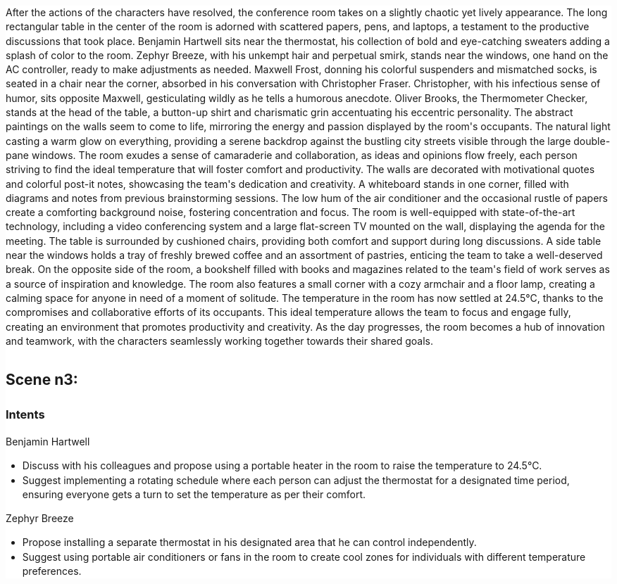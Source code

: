 After the actions of the characters have resolved, the conference room takes on a slightly chaotic yet lively appearance. The long rectangular table in the center of the room is adorned with scattered papers, pens, and laptops, a testament to the productive discussions that took place. Benjamin Hartwell sits near the thermostat, his collection of bold and eye-catching sweaters adding a splash of color to the room. Zephyr Breeze, with his unkempt hair and perpetual smirk, stands near the windows, one hand on the AC controller, ready to make adjustments as needed. Maxwell Frost, donning his colorful suspenders and mismatched socks, is seated in a chair near the corner, absorbed in his conversation with Christopher Fraser. Christopher, with his infectious sense of humor, sits opposite Maxwell, gesticulating wildly as he tells a humorous anecdote. Oliver Brooks, the Thermometer Checker, stands at the head of the table, a button-up shirt and charismatic grin accentuating his eccentric personality. The abstract paintings on the walls seem to come to life, mirroring the energy and passion displayed by the room's occupants. The natural light casting a warm glow on everything, providing a serene backdrop against the bustling city streets visible through the large double-pane windows. The room exudes a sense of camaraderie and collaboration, as ideas and opinions flow freely, each person striving to find the ideal temperature that will foster comfort and productivity. The walls are decorated with motivational quotes and colorful post-it notes, showcasing the team's dedication and creativity. A whiteboard stands in one corner, filled with diagrams and notes from previous brainstorming sessions. The low hum of the air conditioner and the occasional rustle of papers create a comforting background noise, fostering concentration and focus. The room is well-equipped with state-of-the-art technology, including a video conferencing system and a large flat-screen TV mounted on the wall, displaying the agenda for the meeting. The table is surrounded by cushioned chairs, providing both comfort and support during long discussions. A side table near the windows holds a tray of freshly brewed coffee and an assortment of pastries, enticing the team to take a well-deserved break. On the opposite side of the room, a bookshelf filled with books and magazines related to the team's field of work serves as a source of inspiration and knowledge. The room also features a small corner with a cozy armchair and a floor lamp, creating a calming space for anyone in need of a moment of solitude. The temperature in the room has now settled at 24.5°C, thanks to the compromises and collaborative efforts of its occupants. This ideal temperature allows the team to focus and engage fully, creating an environment that promotes productivity and creativity. As the day progresses, the room becomes a hub of innovation and teamwork, with the characters seamlessly working together towards their shared goals.



## Scene n3:



### Intents



Benjamin  Hartwell


- Discuss with his colleagues and propose using a portable heater in the room to raise the temperature to 24.5°C.
- Suggest implementing a rotating schedule where each person can adjust the thermostat for a designated time period, ensuring everyone gets a turn to set the temperature as per their comfort.


Zephyr  Breeze


- Propose installing a separate thermostat in his designated area that he can control independently.
- Suggest using portable air conditioners or fans in the room to create cool zones for individuals with different temperature preferences.

